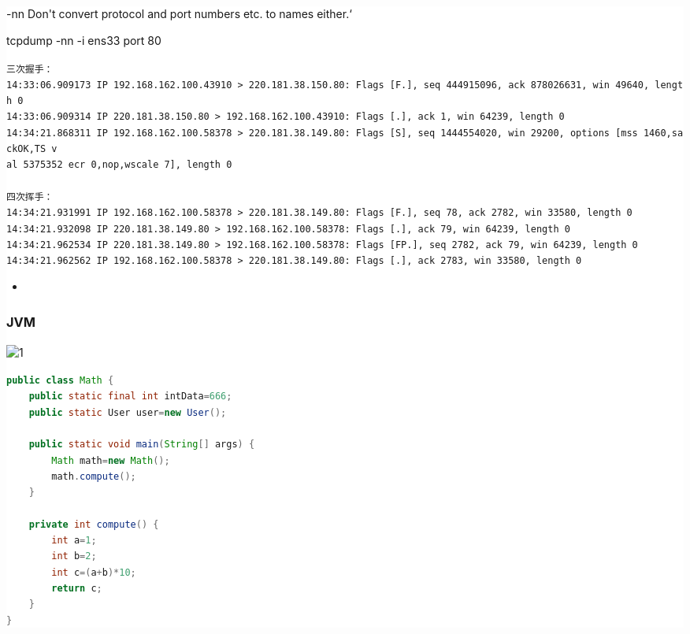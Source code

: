    -nn    Don't convert protocol and port numbers etc. to names either.‘

  tcpdump  -nn -i ens33  port 80

  ```shell
  三次握手：
  14:33:06.909173 IP 192.168.162.100.43910 > 220.181.38.150.80: Flags [F.], seq 444915096, ack 878026631, win 49640, length 0
  14:33:06.909314 IP 220.181.38.150.80 > 192.168.162.100.43910: Flags [.], ack 1, win 64239, length 0
  14:34:21.868311 IP 192.168.162.100.58378 > 220.181.38.149.80: Flags [S], seq 1444554020, win 29200, options [mss 1460,sackOK,TS v
  al 5375352 ecr 0,nop,wscale 7], length 0
  
  四次挥手：
  14:34:21.931991 IP 192.168.162.100.58378 > 220.181.38.149.80: Flags [F.], seq 78, ack 2782, win 33580, length 0
  14:34:21.932098 IP 220.181.38.149.80 > 192.168.162.100.58378: Flags [.], ack 79, win 64239, length 0
  14:34:21.962534 IP 220.181.38.149.80 > 192.168.162.100.58378: Flags [FP.], seq 2782, ack 79, win 64239, length 0
  14:34:21.962562 IP 192.168.162.100.58378 > 220.181.38.149.80: Flags [.], ack 2783, win 33580, length 0
  
  ```

  

* 

### JVM

![1](C:\Users\Administrator\Desktop\复习\素材\pic\jvm\1.jpg)



```java
public class Math {
    public static final int intData=666;
    public static User user=new User();

    public static void main(String[] args) {
        Math math=new Math();
        math.compute();
    }

    private int compute() {
        int a=1;
        int b=2;
        int c=(a+b)*10;
        return c;
    }
}

```

